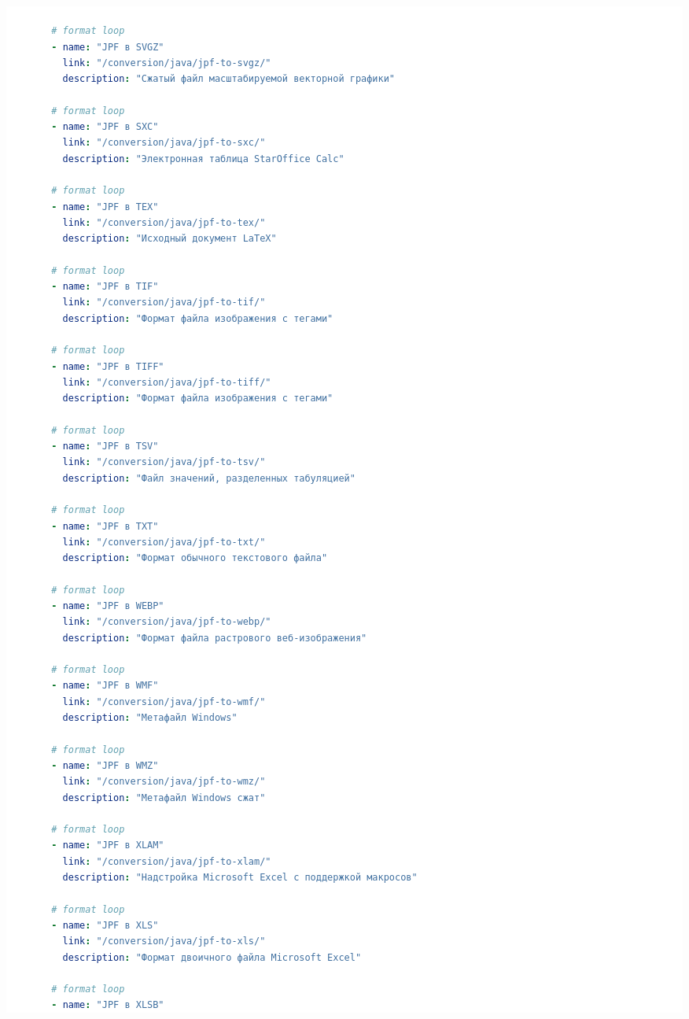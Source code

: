 ```yaml

        # format loop
        - name: "JPF в SVGZ"
          link: "/conversion/java/jpf-to-svgz/"
          description: "Сжатый файл масштабируемой векторной графики"

        # format loop
        - name: "JPF в SXC"
          link: "/conversion/java/jpf-to-sxc/"
          description: "Электронная таблица StarOffice Calc"

        # format loop
        - name: "JPF в TEX"
          link: "/conversion/java/jpf-to-tex/"
          description: "Исходный документ LaTeX"

        # format loop
        - name: "JPF в TIF"
          link: "/conversion/java/jpf-to-tif/"
          description: "Формат файла изображения с тегами"

        # format loop
        - name: "JPF в TIFF"
          link: "/conversion/java/jpf-to-tiff/"
          description: "Формат файла изображения с тегами"

        # format loop
        - name: "JPF в TSV"
          link: "/conversion/java/jpf-to-tsv/"
          description: "Файл значений, разделенных табуляцией"

        # format loop
        - name: "JPF в TXT"
          link: "/conversion/java/jpf-to-txt/"
          description: "Формат обычного текстового файла"

        # format loop
        - name: "JPF в WEBP"
          link: "/conversion/java/jpf-to-webp/"
          description: "Формат файла растрового веб-изображения"

        # format loop
        - name: "JPF в WMF"
          link: "/conversion/java/jpf-to-wmf/"
          description: "Метафайл Windows"

        # format loop
        - name: "JPF в WMZ"
          link: "/conversion/java/jpf-to-wmz/"
          description: "Метафайл Windows сжат"

        # format loop
        - name: "JPF в XLAM"
          link: "/conversion/java/jpf-to-xlam/"
          description: "Надстройка Microsoft Excel с поддержкой макросов"

        # format loop
        - name: "JPF в XLS"
          link: "/conversion/java/jpf-to-xls/"
          description: "Формат двоичного файла Microsoft Excel"

        # format loop
        - name: "JPF в XLSB"
```